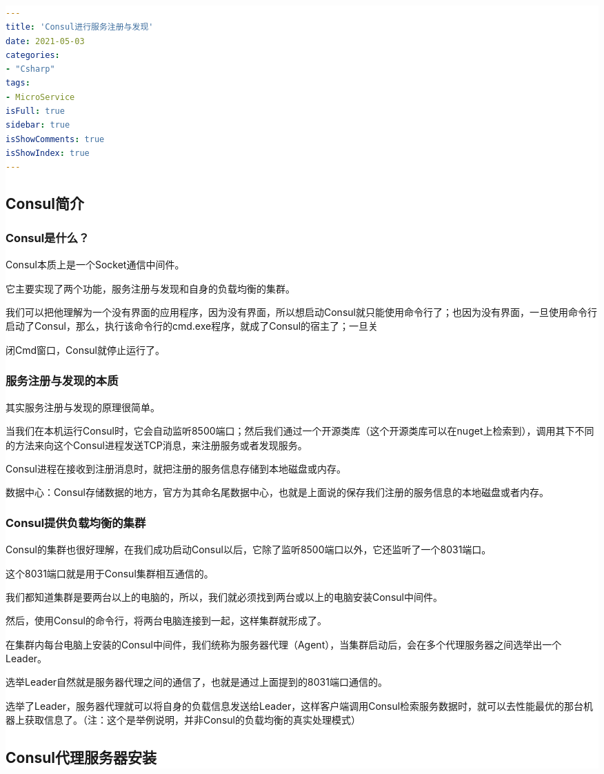 ```yaml
---
title: 'Consul进行服务注册与发现'
date: 2021-05-03
categories:
- "Csharp"
tags:
- MicroService
isFull: true 
sidebar: true
isShowComments: true
isShowIndex: true
---
```


## Consul简介

### Consul是什么？

Consul本质上是一个Socket通信中间件。

它主要实现了两个功能，服务注册与发现和自身的负载均衡的集群。

我们可以把他理解为一个没有界面的应用程序，因为没有界面，所以想启动Consul就只能使用命令行了；也因为没有界面，一旦使用命令行启动了Consul，那么，执行该命令行的cmd.exe程序，就成了Consul的宿主了；一旦关

闭Cmd窗口，Consul就停止运行了。

### 服务注册与发现的本质

其实服务注册与发现的原理很简单。

当我们在本机运行Consul时，它会自动监听8500端口；然后我们通过一个开源类库（这个开源类库可以在nuget上检索到），调用其下不同的方法来向这个Consul进程发送TCP消息，来注册服务或者发现服务。

Consul进程在接收到注册消息时，就把注册的服务信息存储到本地磁盘或内存。

数据中心：Consul存储数据的地方，官方为其命名尾数据中心，也就是上面说的保存我们注册的服务信息的本地磁盘或者内存。

### Consul提供负载均衡的集群

Consul的集群也很好理解，在我们成功启动Consul以后，它除了监听8500端口以外，它还监听了一个8031端口。

这个8031端口就是用于Consul集群相互通信的。

我们都知道集群是要两台以上的电脑的，所以，我们就必须找到两台或以上的电脑安装Consul中间件。

然后，使用Consul的命令行，将两台电脑连接到一起，这样集群就形成了。

在集群内每台电脑上安装的Consul中间件，我们统称为服务器代理（Agent），当集群启动后，会在多个代理服务器之间选举出一个Leader。

选举Leader自然就是服务器代理之间的通信了，也就是通过上面提到的8031端口通信的。

选举了Leader，服务器代理就可以将自身的负载信息发送给Leader，这样客户端调用Consul检索服务数据时，就可以去性能最优的那台机器上获取信息了。（注：这个是举例说明，并非Consul的负载均衡的真实处理模式）

## Consul代理服务器安装
